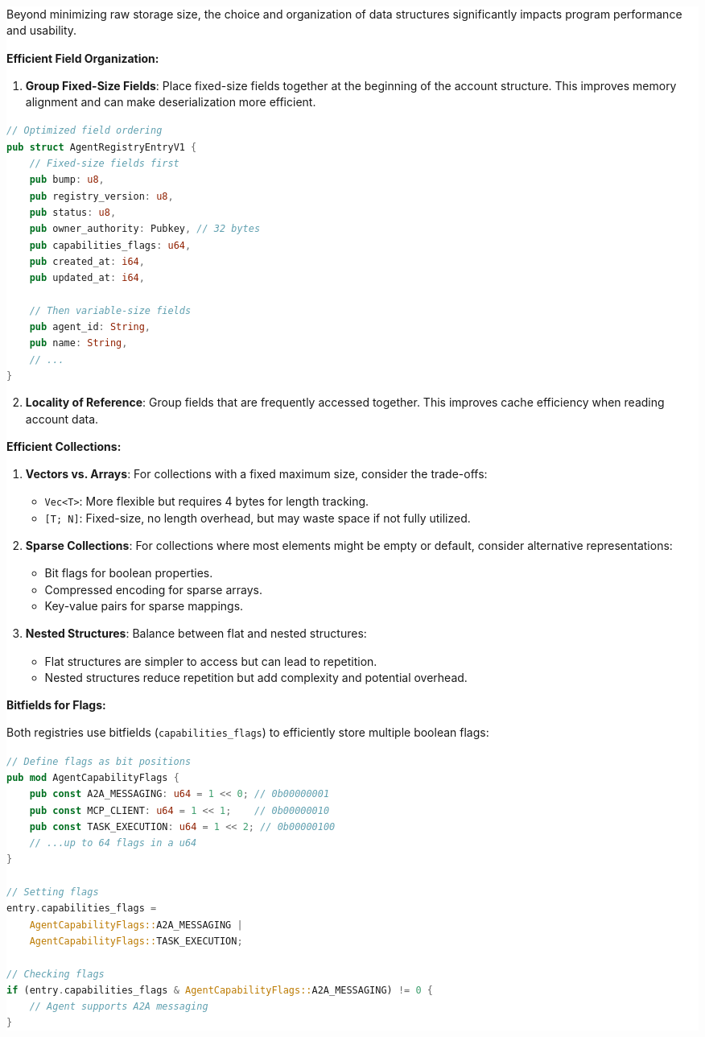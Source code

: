 Beyond minimizing raw storage size, the choice and organization of data structures significantly impacts program performance and usability.

**Efficient Field Organization:**

1. **Group Fixed-Size Fields**: Place fixed-size fields together at the beginning of the account structure. This improves memory alignment and can make deserialization more efficient.

```rust
// Optimized field ordering
pub struct AgentRegistryEntryV1 {
    // Fixed-size fields first
    pub bump: u8,
    pub registry_version: u8,
    pub status: u8,
    pub owner_authority: Pubkey, // 32 bytes
    pub capabilities_flags: u64,
    pub created_at: i64,
    pub updated_at: i64,
    
    // Then variable-size fields
    pub agent_id: String,
    pub name: String,
    // ...
}
```

2. **Locality of Reference**: Group fields that are frequently accessed together. This improves cache efficiency when reading account data.

**Efficient Collections:**

1. **Vectors vs. Arrays**: For collections with a fixed maximum size, consider the trade-offs:
   - `Vec<T>`: More flexible but requires 4 bytes for length tracking.
   - `[T; N]`: Fixed-size, no length overhead, but may waste space if not fully utilized.

2. **Sparse Collections**: For collections where most elements might be empty or default, consider alternative representations:
   - Bit flags for boolean properties.
   - Compressed encoding for sparse arrays.
   - Key-value pairs for sparse mappings.

3. **Nested Structures**: Balance between flat and nested structures:
   - Flat structures are simpler to access but can lead to repetition.
   - Nested structures reduce repetition but add complexity and potential overhead.

**Bitfields for Flags:**

Both registries use bitfields (`capabilities_flags`) to efficiently store multiple boolean flags:

```rust
// Define flags as bit positions
pub mod AgentCapabilityFlags {
    pub const A2A_MESSAGING: u64 = 1 << 0; // 0b00000001
    pub const MCP_CLIENT: u64 = 1 << 1;    // 0b00000010
    pub const TASK_EXECUTION: u64 = 1 << 2; // 0b00000100
    // ...up to 64 flags in a u64
}

// Setting flags
entry.capabilities_flags = 
    AgentCapabilityFlags::A2A_MESSAGING | 
    AgentCapabilityFlags::TASK_EXECUTION;

// Checking flags
if (entry.capabilities_flags & AgentCapabilityFlags::A2A_MESSAGING) != 0 {
    // Agent supports A2A messaging
}
```
